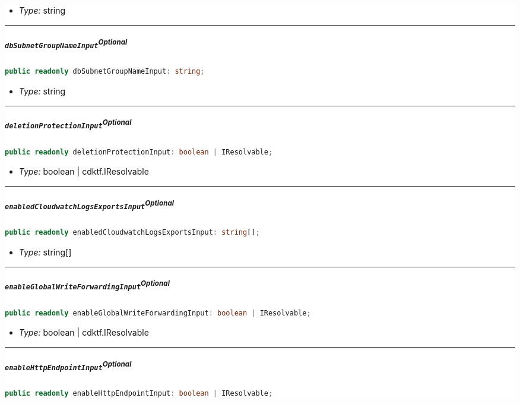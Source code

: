 - *Type:* string

---

##### `dbSubnetGroupNameInput`<sup>Optional</sup> <a name="dbSubnetGroupNameInput" id="@cdktf/aws-cdk.rdsCluster.RdsCluster.property.dbSubnetGroupNameInput"></a>

```typescript
public readonly dbSubnetGroupNameInput: string;
```

- *Type:* string

---

##### `deletionProtectionInput`<sup>Optional</sup> <a name="deletionProtectionInput" id="@cdktf/aws-cdk.rdsCluster.RdsCluster.property.deletionProtectionInput"></a>

```typescript
public readonly deletionProtectionInput: boolean | IResolvable;
```

- *Type:* boolean | cdktf.IResolvable

---

##### `enabledCloudwatchLogsExportsInput`<sup>Optional</sup> <a name="enabledCloudwatchLogsExportsInput" id="@cdktf/aws-cdk.rdsCluster.RdsCluster.property.enabledCloudwatchLogsExportsInput"></a>

```typescript
public readonly enabledCloudwatchLogsExportsInput: string[];
```

- *Type:* string[]

---

##### `enableGlobalWriteForwardingInput`<sup>Optional</sup> <a name="enableGlobalWriteForwardingInput" id="@cdktf/aws-cdk.rdsCluster.RdsCluster.property.enableGlobalWriteForwardingInput"></a>

```typescript
public readonly enableGlobalWriteForwardingInput: boolean | IResolvable;
```

- *Type:* boolean | cdktf.IResolvable

---

##### `enableHttpEndpointInput`<sup>Optional</sup> <a name="enableHttpEndpointInput" id="@cdktf/aws-cdk.rdsCluster.RdsCluster.property.enableHttpEndpointInput"></a>

```typescript
public readonly enableHttpEndpointInput: boolean | IResolvable;
```
